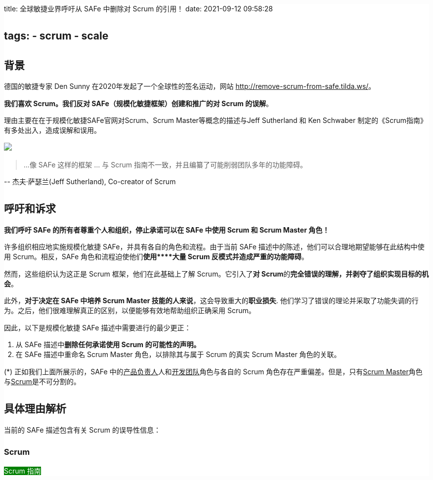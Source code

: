 title: 全球敏捷业界呼吁从 SAFe 中删除对 Scrum 的引用！
date: 2021-09-12 09:58:28

tags:
	- scrum
	- scale
---



## 背景

德国的敏捷专家 Den Sunny 在2020年发起了一个全球性的签名运动，网站 <http://remove-scrum-from-safe.tilda.ws/>。

**我们喜欢 Scrum。我们反对 SAFe（规模化敏捷框架）创建和推广的对 Scrum 的误解**。

理由主要在在于规模化敏捷SAFe官网对Scrum、Scrum Master等概念的描述与Jeff Sutherland 和 Ken Schwaber 制定的《Scrum指南》有多处出入，造成误解和误用。

![](https://thumb.tildacdn.com/tild3037-3962-4236-b565-333034646165/-/resize/160x/-/format/webp/0_3.jpg)

> ...像 SAFe 这样的框架 ... 与 Scrum 指南不一致，并且编纂了可能削弱团队多年的功能障碍。

-- 杰夫·萨瑟兰(Jeff Sutherland), Co-creator of Scrum



## 呼吁和诉求

**我们呼吁 SAFe 的所有者尊重个人和组织，停止承诺可以在 SAFe 中使用 Scrum 和 Scrum Master 角色！**

许多组织相应地实施规模化敏捷 SAFe，并具有各自的角色和流程。由于当前 SAFe 描述中的陈述，他们可以合理地期望能够在此结构中使用 Scrum。相反，SAFe 角色和流程迫使他们**使用****大量 Scrum 反模式并造成严重的功能障碍**。

然而，这些组织认为这正是 Scrum 框架，他们在此基础上了解 Scrum。它引入了**对 Scrum**的**完全错误的理解，并剥夺了组织实现目标的机会**。

此外，**对于决定在 SAFe 中培养 Scrum Master 技能的人来说**，这会导致重大的**职业损失**. 他们学习了错误的理论并采取了功能失调的行为。之后，他们很难理解真正的区别，以便能够有效地帮助组织正确采用 Scrum。





因此，以下是规模化敏捷 SAFe 描述中需要进行的最少更正：
1. 从 SAFe 描述中**删除任何承诺使用 Scrum 的可能性的声明。**
2. 在 SAFe 描述中重命名 Scrum Master 角色，以排除其与属于 Scrum 的真实 Scrum Master 角色的关联。

(*) 正如我们上面所展示的，SAFe 中的[产品负责人](http://remove-scrum-from-safe.tilda.ws/PO)人和[开发团队](http://remove-scrum-from-safe.tilda.ws/DevTeam)角色与各自的 Scrum 角色存在严重偏差。但是，只有[Scrum Master](http://remove-scrum-from-safe.tilda.ws/SM)角色与[Scrum](http://remove-scrum-from-safe.tilda.ws/Scrum)是不可分割的。

## 具体理由解析

当前的 SAFe 描述包含有关 Scrum 的误导性信息：

### Scrum

<span style="color: white; background: green;">Scrum 指南<span>
